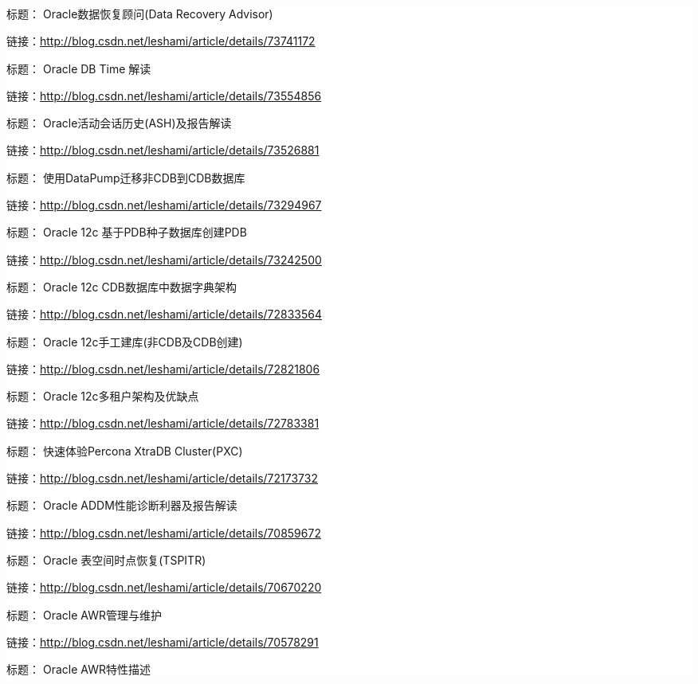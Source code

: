 标题：
        Oracle数据恢复顾问(Data Recovery Advisor)            
        
链接：http://blog.csdn.net/leshami/article/details/73741172

标题：
        Oracle DB Time 解读            
        
链接：http://blog.csdn.net/leshami/article/details/73554856

标题：
        Oracle活动会话历史(ASH)及报告解读            
        
链接：http://blog.csdn.net/leshami/article/details/73526881

标题：
        使用DataPump迁移非CDB到CDB数据库            
        
链接：http://blog.csdn.net/leshami/article/details/73294967

标题：
        Oracle 12c 基于PDB种子数据库创建PDB            
        
链接：http://blog.csdn.net/leshami/article/details/73242500

标题：
        Oracle 12c CDB数据库中数据字典架构            
        
链接：http://blog.csdn.net/leshami/article/details/72833564

标题：
        Oracle 12c手工建库(非CDB及CDB创建)            
        
链接：http://blog.csdn.net/leshami/article/details/72821806

标题：
        Oracle 12c多租户架构及优缺点            
        
链接：http://blog.csdn.net/leshami/article/details/72783381

标题：
        快速体验Percona XtraDB Cluster(PXC)            
        
链接：http://blog.csdn.net/leshami/article/details/72173732

标题：
        Oracle ADDM性能诊断利器及报告解读            
        
链接：http://blog.csdn.net/leshami/article/details/70859672

标题：
        Oracle 表空间时点恢复(TSPITR)            
        
链接：http://blog.csdn.net/leshami/article/details/70670220

标题：
        Oracle AWR管理与维护            
        
链接：http://blog.csdn.net/leshami/article/details/70578291

标题：
        Oracle AWR特性描述            
        